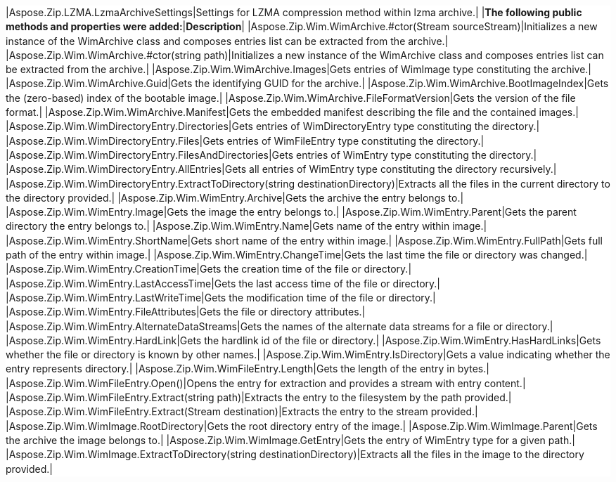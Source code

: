 |Aspose.Zip.LZMA.LzmaArchiveSettings|Settings for LZMA compression method within lzma archive.|
|**The following public methods and properties were added:**|**Description**|
|Aspose.Zip.Wim.WimArchive.#ctor(Stream sourceStream)|Initializes a new instance of the WimArchive class and composes entries list can be extracted from the archive.|
|Aspose.Zip.Wim.WimArchive.#ctor(string path)|Initializes a new instance of the WimArchive class and composes entries list can be extracted from the archive.|
|Aspose.Zip.Wim.WimArchive.Images|Gets entries of WimImage type constituting the archive.|
|Aspose.Zip.Wim.WimArchive.Guid|Gets the identifying GUID for the archive.|
|Aspose.Zip.Wim.WimArchive.BootImageIndex|Gets the (zero-based) index of the bootable image.|
|Aspose.Zip.Wim.WimArchive.FileFormatVersion|Gets the version of the file format.|
|Aspose.Zip.Wim.WimArchive.Manifest|Gets the embedded manifest describing the file and the contained images.|
|Aspose.Zip.Wim.WimDirectoryEntry.Directories|Gets entries of WimDirectoryEntry type constituting the directory.|
|Aspose.Zip.Wim.WimDirectoryEntry.Files|Gets entries of WimFileEntry type constituting the directory.|
|Aspose.Zip.Wim.WimDirectoryEntry.FilesAndDirectories|Gets entries of WimEntry type constituting the directory.|
|Aspose.Zip.Wim.WimDirectoryEntry.AllEntries|Gets all entries of WimEntry type constituting the directory recursively.|
|Aspose.Zip.Wim.WimDirectoryEntry.ExtractToDirectory(string destinationDirectory)|Extracts all the files in the current directory to the directory provided.|
|Aspose.Zip.Wim.WimEntry.Archive|Gets the archive the entry belongs to.|
|Aspose.Zip.Wim.WimEntry.Image|Gets the image the entry belongs to.|
|Aspose.Zip.Wim.WimEntry.Parent|Gets the parent directory the entry belongs to.|
|Aspose.Zip.Wim.WimEntry.Name|Gets name of the entry within image.|
|Aspose.Zip.Wim.WimEntry.ShortName|Gets short name of the entry within image.|
|Aspose.Zip.Wim.WimEntry.FullPath|Gets full path of the entry within image.|
|Aspose.Zip.Wim.WimEntry.ChangeTime|Gets the last time the file or directory was changed.|
|Aspose.Zip.Wim.WimEntry.CreationTime|Gets the creation time of the file or directory.|
|Aspose.Zip.Wim.WimEntry.LastAccessTime|Gets the last access time of the file or directory.|
|Aspose.Zip.Wim.WimEntry.LastWriteTime|Gets the modification time of the file or directory.|
|Aspose.Zip.Wim.WimEntry.FileAttributes|Gets the file or directory attributes.|
|Aspose.Zip.Wim.WimEntry.AlternateDataStreams|Gets the names of the alternate data streams for a file or directory.|
|Aspose.Zip.Wim.WimEntry.HardLink|Gets the hardlink id of the file or directory.|
|Aspose.Zip.Wim.WimEntry.HasHardLinks|Gets whether the file or directory is known by other names.|
|Aspose.Zip.Wim.WimEntry.IsDirectory|Gets a value indicating whether the entry represents directory.|
|Aspose.Zip.Wim.WimFileEntry.Length|Gets the length of the entry in bytes.|
|Aspose.Zip.Wim.WimFileEntry.Open()|Opens the entry for extraction and provides a stream with entry content.|
|Aspose.Zip.Wim.WimFileEntry.Extract(string path)|Extracts the entry to the filesystem by the path provided.|
|Aspose.Zip.Wim.WimFileEntry.Extract(Stream destination)|Extracts the entry to the stream provided.|
|Aspose.Zip.Wim.WimImage.RootDirectory|Gets the root directory entry of the image.|
|Aspose.Zip.Wim.WimImage.Parent|Gets the archive the image belongs to.|
|Aspose.Zip.Wim.WimImage.GetEntry|Gets the entry of WimEntry type for a given path.|
|Aspose.Zip.Wim.WimImage.ExtractToDirectory(string destinationDirectory)|Extracts all the files in the image to the directory provided.|